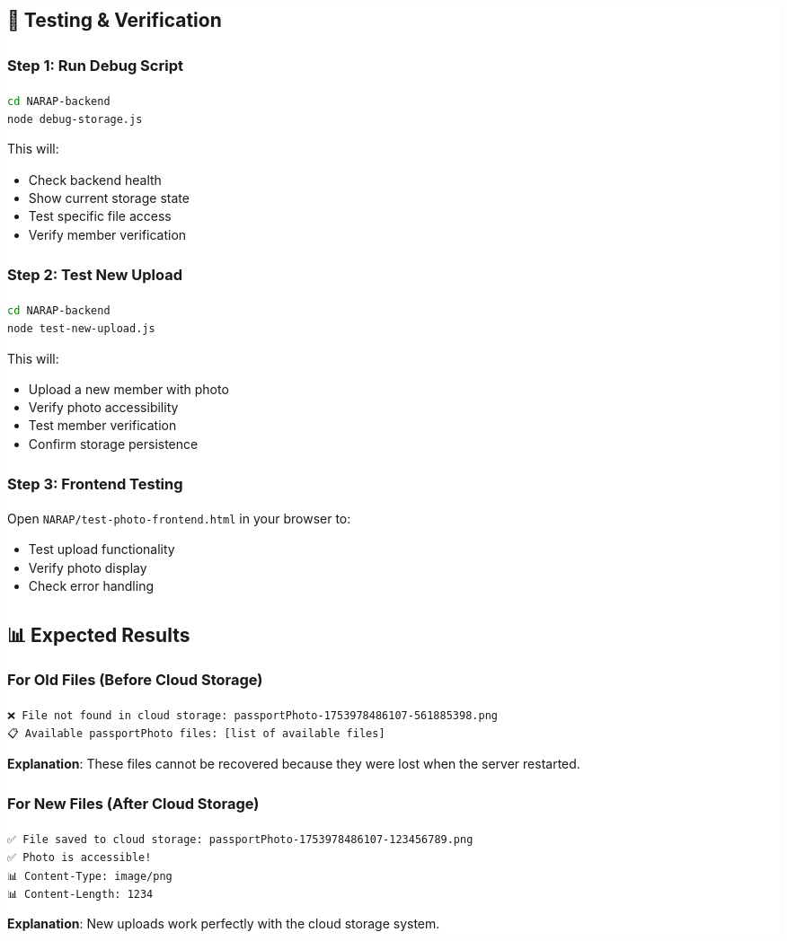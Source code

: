 ## 🧪 **Testing & Verification**

### **Step 1: Run Debug Script**
```bash
cd NARAP-backend
node debug-storage.js
```

This will:
- Check backend health
- Show current storage state
- Test specific file access
- Verify member verification

### **Step 2: Test New Upload**
```bash
cd NARAP-backend
node test-new-upload.js
```

This will:
- Upload a new member with photo
- Verify photo accessibility
- Test member verification
- Confirm storage persistence

### **Step 3: Frontend Testing**
Open `NARAP/test-photo-frontend.html` in your browser to:
- Test upload functionality
- Verify photo display
- Check error handling

## 📊 **Expected Results**

### **For Old Files (Before Cloud Storage)**
```
❌ File not found in cloud storage: passportPhoto-1753978486107-561885398.png
📋 Available passportPhoto files: [list of available files]
```

**Explanation**: These files cannot be recovered because they were lost when the server restarted.

### **For New Files (After Cloud Storage)**
```
✅ File saved to cloud storage: passportPhoto-1753978486107-123456789.png
✅ Photo is accessible!
📊 Content-Type: image/png
📊 Content-Length: 1234
```

**Explanation**: New uploads work perfectly with the cloud storage system.
